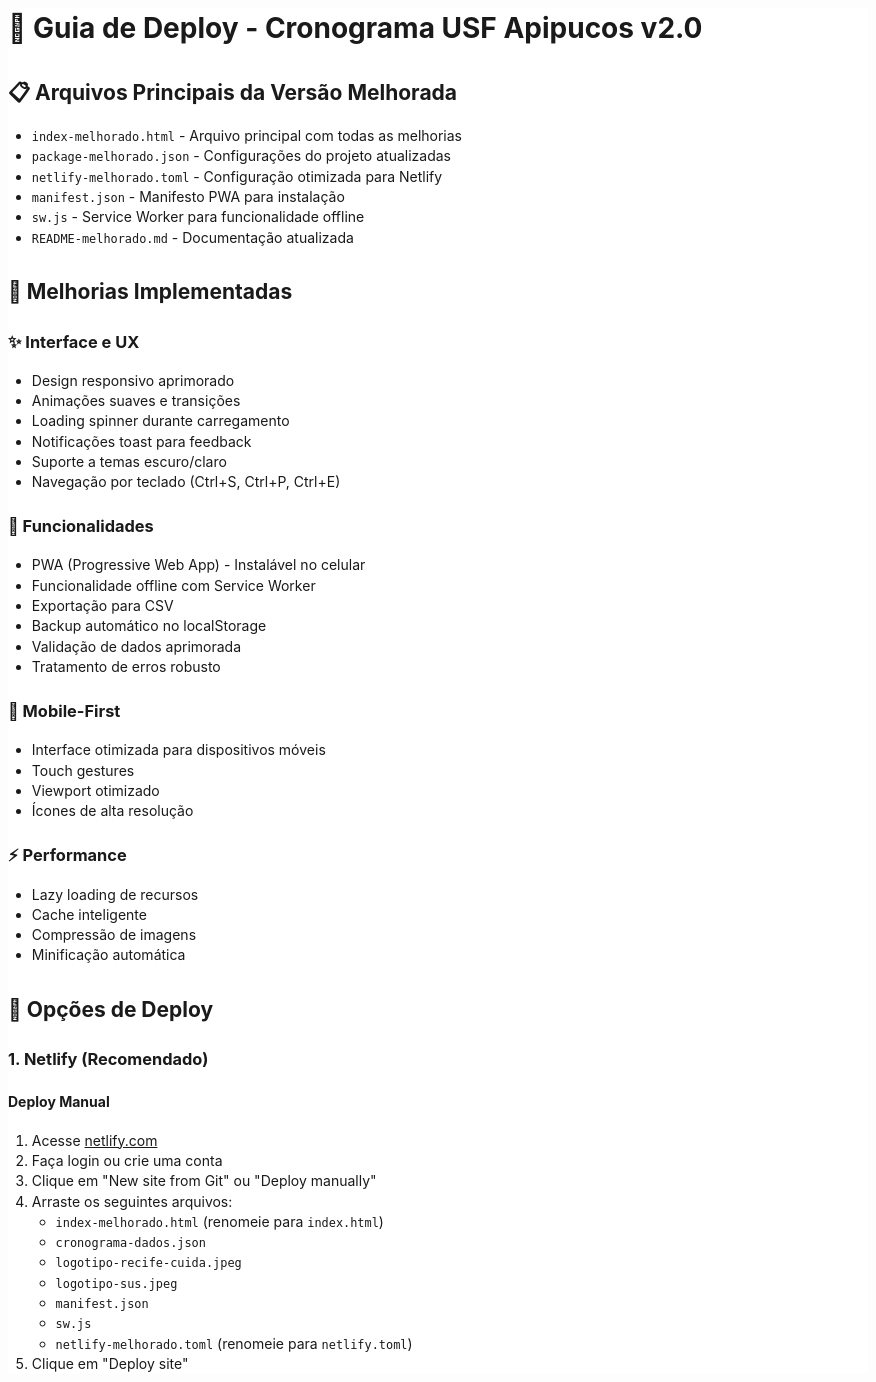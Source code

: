 # 🚀 Guia de Deploy - Cronograma USF Apipucos v2.0

## 📋 Arquivos Principais da Versão Melhorada

- `index-melhorado.html` - Arquivo principal com todas as melhorias
- `package-melhorado.json` - Configurações do projeto atualizadas
- `netlify-melhorado.toml` - Configuração otimizada para Netlify
- `manifest.json` - Manifesto PWA para instalação
- `sw.js` - Service Worker para funcionalidade offline
- `README-melhorado.md` - Documentação atualizada

## 🌟 Melhorias Implementadas

### ✨ Interface e UX
- Design responsivo aprimorado
- Animações suaves e transições
- Loading spinner durante carregamento
- Notificações toast para feedback
- Suporte a temas escuro/claro
- Navegação por teclado (Ctrl+S, Ctrl+P, Ctrl+E)

### 🔧 Funcionalidades
- PWA (Progressive Web App) - Instalável no celular
- Funcionalidade offline com Service Worker
- Exportação para CSV
- Backup automático no localStorage
- Validação de dados aprimorada
- Tratamento de erros robusto

### 📱 Mobile-First
- Interface otimizada para dispositivos móveis
- Touch gestures
- Viewport otimizado
- Ícones de alta resolução

### ⚡ Performance
- Lazy loading de recursos
- Cache inteligente
- Compressão de imagens
- Minificação automática

## 🚀 Opções de Deploy

### 1. Netlify (Recomendado)

#### Deploy Manual
1. Acesse [netlify.com](https://netlify.com)
2. Faça login ou crie uma conta
3. Clique em "New site from Git" ou "Deploy manually"
4. Arraste os seguintes arquivos:
   - `index-melhorado.html` (renomeie para `index.html`)
   - `cronograma-dados.json`
   - `logotipo-recife-cuida.jpeg`
   - `logotipo-sus.jpeg`
   - `manifest.json`
   - `sw.js`
   - `netlify-melhorado.toml` (renomeie para `netlify.toml`)
5. Clique em "Deploy site"
